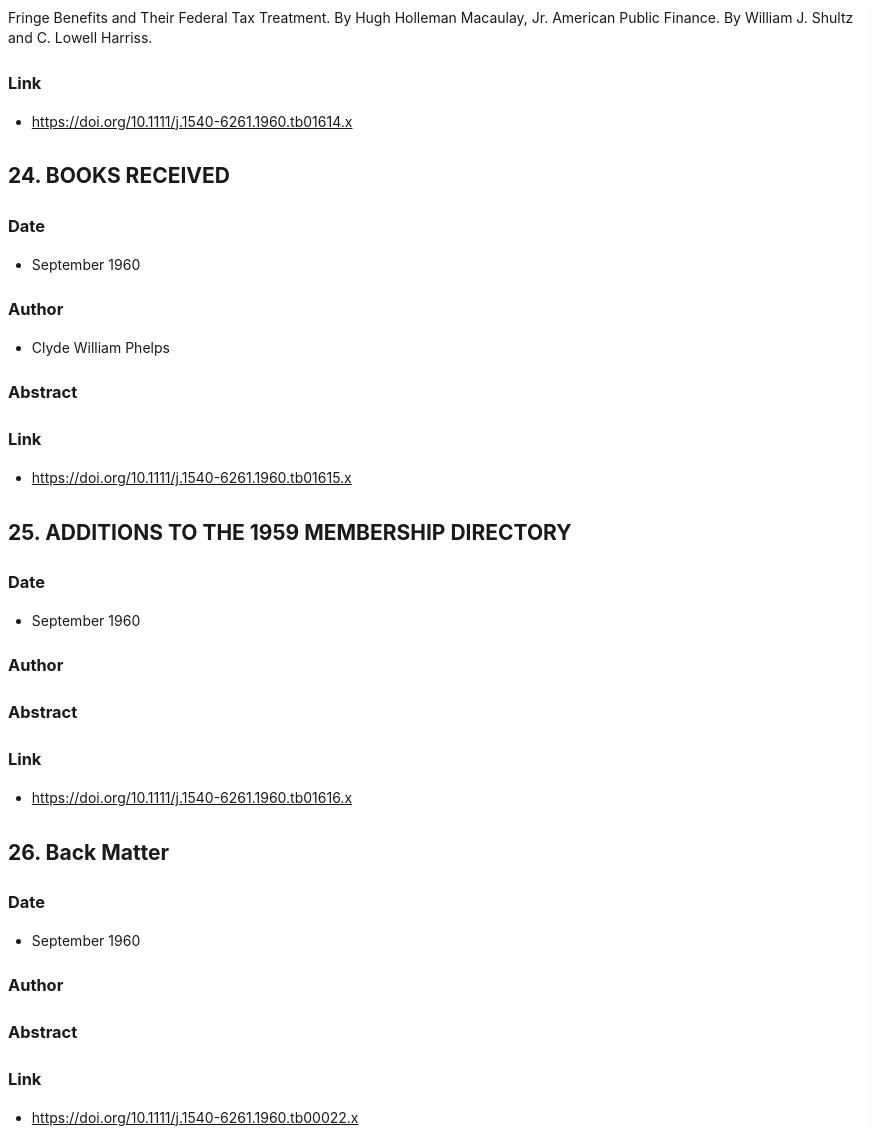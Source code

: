 Fringe Benefits and Their Federal Tax Treatment. By Hugh Holleman Macaulay, Jr.
American Public Finance. By William J. Shultz and C. Lowell Harriss.
### Link
- https://doi.org/10.1111/j.1540-6261.1960.tb01614.x

## 24. BOOKS RECEIVED
### Date
- September 1960
### Author
- Clyde William Phelps
### Abstract

### Link
- https://doi.org/10.1111/j.1540-6261.1960.tb01615.x

## 25. ADDITIONS TO THE 1959 MEMBERSHIP DIRECTORY
### Date
- September 1960
### Author
### Abstract

### Link
- https://doi.org/10.1111/j.1540-6261.1960.tb01616.x

## 26. Back Matter
### Date
- September 1960
### Author
### Abstract

### Link
- https://doi.org/10.1111/j.1540-6261.1960.tb00022.x

